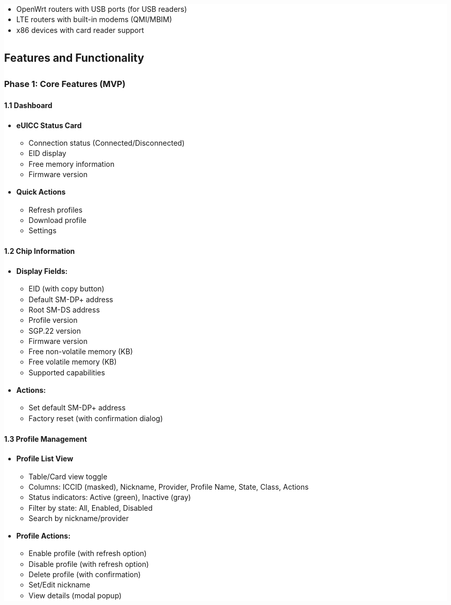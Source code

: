 - OpenWrt routers with USB ports (for USB readers)
- LTE routers with built-in modems (QMI/MBIM)
- x86 devices with card reader support

## Features and Functionality

### Phase 1: Core Features (MVP)

#### 1.1 Dashboard

- **eUICC Status Card**
  - Connection status (Connected/Disconnected)
  - EID display
  - Free memory information
  - Firmware version

- **Quick Actions**
  - Refresh profiles
  - Download profile
  - Settings

#### 1.2 Chip Information

- **Display Fields:**
  - EID (with copy button)
  - Default SM-DP+ address
  - Root SM-DS address
  - Profile version
  - SGP.22 version
  - Firmware version
  - Free non-volatile memory (KB)
  - Free volatile memory (KB)
  - Supported capabilities

- **Actions:**
  - Set default SM-DP+ address
  - Factory reset (with confirmation dialog)

#### 1.3 Profile Management

- **Profile List View**
  - Table/Card view toggle
  - Columns: ICCID (masked), Nickname, Provider, Profile Name, State, Class, Actions
  - Status indicators: Active (green), Inactive (gray)
  - Filter by state: All, Enabled, Disabled
  - Search by nickname/provider

- **Profile Actions:**
  - Enable profile (with refresh option)
  - Disable profile (with refresh option)
  - Delete profile (with confirmation)
  - Set/Edit nickname
  - View details (modal popup)
